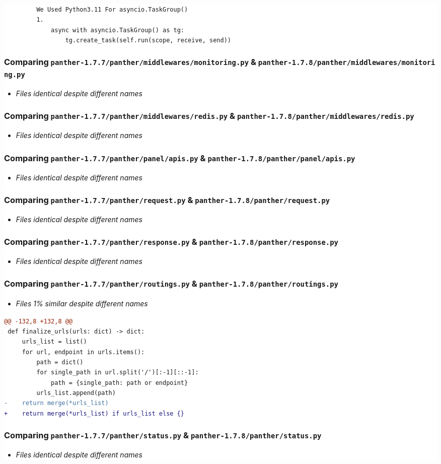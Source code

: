 ```diff
         We Used Python3.11 For asyncio.TaskGroup()
         1.
             async with asyncio.TaskGroup() as tg:
                 tg.create_task(self.run(scope, receive, send))
```

### Comparing `panther-1.7.7/panther/middlewares/monitoring.py` & `panther-1.7.8/panther/middlewares/monitoring.py`

 * *Files identical despite different names*

### Comparing `panther-1.7.7/panther/middlewares/redis.py` & `panther-1.7.8/panther/middlewares/redis.py`

 * *Files identical despite different names*

### Comparing `panther-1.7.7/panther/panel/apis.py` & `panther-1.7.8/panther/panel/apis.py`

 * *Files identical despite different names*

### Comparing `panther-1.7.7/panther/request.py` & `panther-1.7.8/panther/request.py`

 * *Files identical despite different names*

### Comparing `panther-1.7.7/panther/response.py` & `panther-1.7.8/panther/response.py`

 * *Files identical despite different names*

### Comparing `panther-1.7.7/panther/routings.py` & `panther-1.7.8/panther/routings.py`

 * *Files 1% similar despite different names*

```diff
@@ -132,8 +132,8 @@
 def finalize_urls(urls: dict) -> dict:
     urls_list = list()
     for url, endpoint in urls.items():
         path = dict()
         for single_path in url.split('/')[:-1][::-1]:
             path = {single_path: path or endpoint}
         urls_list.append(path)
-    return merge(*urls_list)
+    return merge(*urls_list) if urls_list else {}
```

### Comparing `panther-1.7.7/panther/status.py` & `panther-1.7.8/panther/status.py`

 * *Files identical despite different names*
